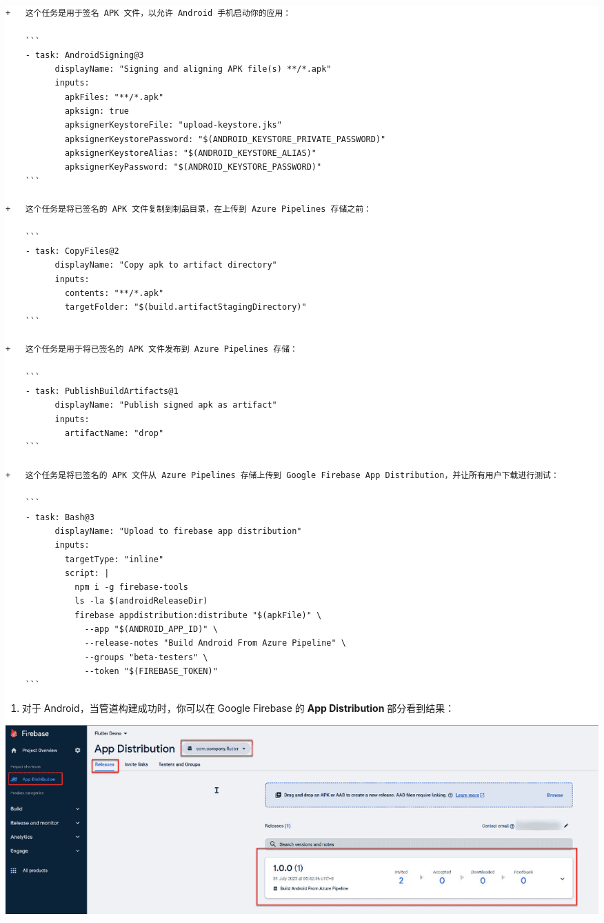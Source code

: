     +   这个任务是用于签名 APK 文件，以允许 Android 手机启动你的应用：

        ```
        - task: AndroidSigning@3
              displayName: "Signing and aligning APK file(s) **/*.apk"
              inputs:
                apkFiles: "**/*.apk"
                apksign: true
                apksignerKeystoreFile: "upload-keystore.jks"
                apksignerKeystorePassword: "$(ANDROID_KEYSTORE_PRIVATE_PASSWORD)"
                apksignerKeystoreAlias: "$(ANDROID_KEYSTORE_ALIAS)"
                apksignerKeyPassword: "$(ANDROID_KEYSTORE_PASSWORD)"
        ```

    +   这个任务是将已签名的 APK 文件复制到制品目录，在上传到 Azure Pipelines 存储之前：

        ```
        - task: CopyFiles@2
              displayName: "Copy apk to artifact directory"
              inputs:
                contents: "**/*.apk"
                targetFolder: "$(build.artifactStagingDirectory)"
        ```

    +   这个任务是用于将已签名的 APK 文件发布到 Azure Pipelines 存储：

        ```
        - task: PublishBuildArtifacts@1
              displayName: "Publish signed apk as artifact"
              inputs:
                artifactName: "drop"
        ```

    +   这个任务是将已签名的 APK 文件从 Azure Pipelines 存储上传到 Google Firebase App Distribution，并让所有用户下载进行测试：

        ```
        - task: Bash@3
              displayName: "Upload to firebase app distribution"
              inputs:
                targetType: "inline"
                script: |
                  npm i -g firebase-tools
                  ls -la $(androidReleaseDir)
                  firebase appdistribution:distribute "$(apkFile)" \
                    --app "$(ANDROID_APP_ID)" \
                    --release-notes "Build Android From Azure Pipeline" \
                    --groups "beta-testers" \
                    --token "$(FIREBASE_TOKEN)"
        ```

1.  对于 Android，当管道构建成功时，你可以在 Google Firebase 的 **App Distribution** 部分看到结果：

![图 11.10 – Android 项目的应用分发](img/B18875_11_10.jpg)
